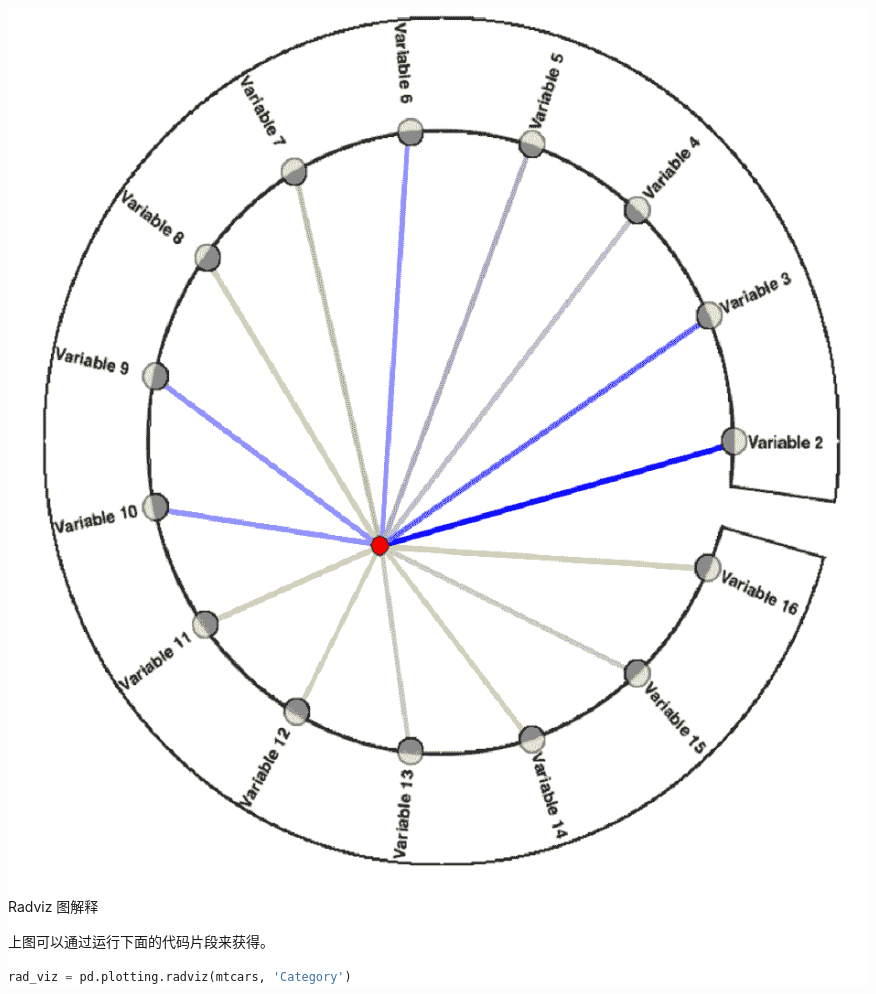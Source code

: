 ![](img/29eadd53-789c-4924-b7c2-96032063ac2c.png)

Radviz 图解释

上图可以通过运行下面的代码片段来获得。

```py
rad_viz = pd.plotting.radviz(mtcars, 'Category') 
```

